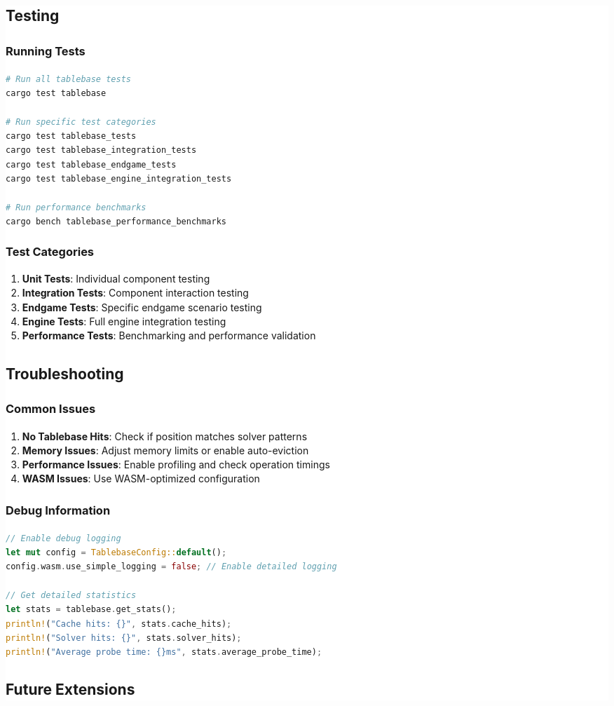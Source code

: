 ## Testing

### Running Tests

```bash
# Run all tablebase tests
cargo test tablebase

# Run specific test categories
cargo test tablebase_tests
cargo test tablebase_integration_tests
cargo test tablebase_endgame_tests
cargo test tablebase_engine_integration_tests

# Run performance benchmarks
cargo bench tablebase_performance_benchmarks
```

### Test Categories

1. **Unit Tests**: Individual component testing
2. **Integration Tests**: Component interaction testing
3. **Endgame Tests**: Specific endgame scenario testing
4. **Engine Tests**: Full engine integration testing
5. **Performance Tests**: Benchmarking and performance validation

## Troubleshooting

### Common Issues

1. **No Tablebase Hits**: Check if position matches solver patterns
2. **Memory Issues**: Adjust memory limits or enable auto-eviction
3. **Performance Issues**: Enable profiling and check operation timings
4. **WASM Issues**: Use WASM-optimized configuration

### Debug Information

```rust
// Enable debug logging
let mut config = TablebaseConfig::default();
config.wasm.use_simple_logging = false; // Enable detailed logging

// Get detailed statistics
let stats = tablebase.get_stats();
println!("Cache hits: {}", stats.cache_hits);
println!("Solver hits: {}", stats.solver_hits);
println!("Average probe time: {}ms", stats.average_probe_time);
```

## Future Extensions
